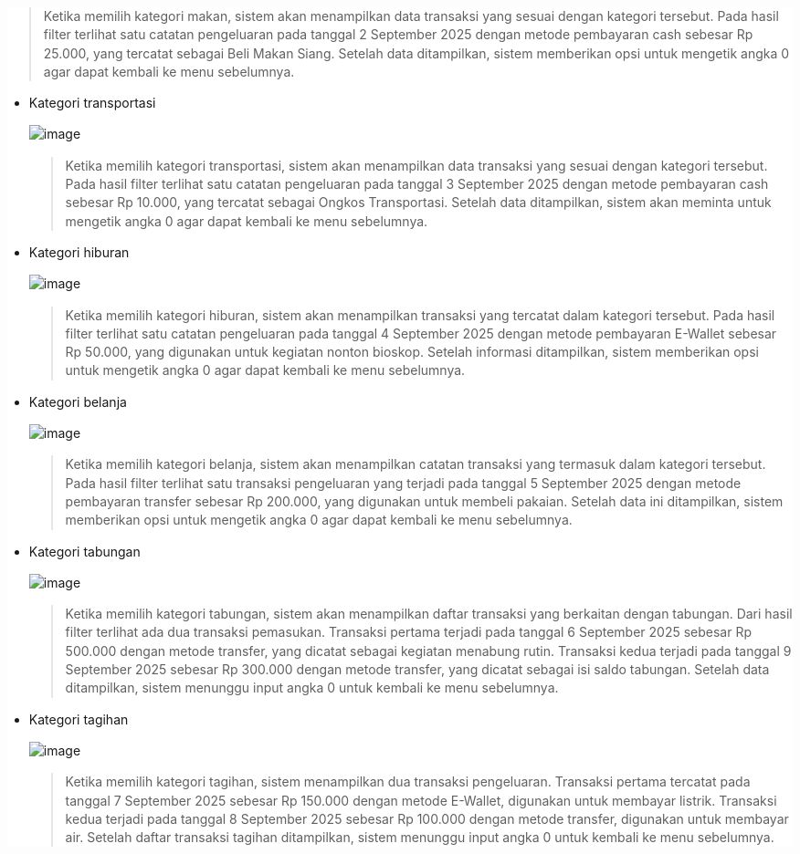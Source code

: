   > Ketika memilih kategori makan, sistem akan menampilkan data transaksi yang sesuai dengan kategori tersebut. Pada hasil filter terlihat satu catatan pengeluaran pada tanggal 2 September 2025 dengan metode pembayaran cash sebesar Rp 25.000, yang tercatat sebagai Beli Makan Siang. Setelah data ditampilkan, sistem memberikan opsi untuk mengetik angka 0 agar dapat kembali ke menu sebelumnya.
  
- Kategori transportasi
  
  <img width="1003" height="215" alt="image" src="https://github.com/user-attachments/assets/e1533edb-284f-426f-a00b-fb69bce4c928" />
  
  > Ketika memilih kategori transportasi, sistem akan menampilkan data transaksi yang sesuai dengan kategori tersebut. Pada hasil filter terlihat satu catatan pengeluaran pada tanggal 3 September 2025 dengan metode pembayaran cash sebesar Rp 10.000, yang tercatat sebagai Ongkos Transportasi. Setelah data ditampilkan, sistem akan meminta untuk mengetik angka 0 agar dapat kembali ke menu sebelumnya.

- Kategori hiburan
  
  <img width="1009" height="214" alt="image" src="https://github.com/user-attachments/assets/03ce37e8-0027-421b-9be9-3e5c7dbab591" />

  > Ketika memilih kategori hiburan, sistem akan menampilkan transaksi yang tercatat dalam kategori tersebut. Pada hasil filter terlihat satu catatan pengeluaran pada tanggal 4 September 2025 dengan metode pembayaran E-Wallet sebesar Rp 50.000, yang digunakan untuk kegiatan nonton bioskop. Setelah informasi ditampilkan, sistem memberikan opsi untuk mengetik angka 0 agar dapat kembali ke menu sebelumnya.

- Kategori belanja
  
  <img width="1005" height="216" alt="image" src="https://github.com/user-attachments/assets/4fa0a197-ffb1-4d67-a579-6d45e3353329" />

  > Ketika memilih kategori belanja, sistem akan menampilkan catatan transaksi yang termasuk dalam kategori tersebut. Pada hasil filter terlihat satu transaksi pengeluaran yang terjadi pada tanggal 5 September 2025 dengan metode pembayaran transfer sebesar Rp 200.000, yang digunakan untuk membeli pakaian. Setelah data ini ditampilkan, sistem memberikan opsi untuk mengetik angka 0 agar dapat kembali ke menu sebelumnya.

- Kategori tabungan
  
  <img width="1029" height="238" alt="image" src="https://github.com/user-attachments/assets/c7e691ba-19bb-48f4-b4f5-e80d056e9a96" />

  > Ketika memilih kategori tabungan, sistem akan menampilkan daftar transaksi yang berkaitan dengan tabungan. Dari hasil filter terlihat ada dua transaksi pemasukan. Transaksi pertama terjadi pada tanggal 6 September 2025 sebesar Rp 500.000 dengan metode transfer, yang dicatat sebagai kegiatan menabung rutin. Transaksi kedua terjadi pada tanggal 9 September 2025 sebesar Rp 300.000 dengan metode transfer, yang dicatat sebagai isi saldo tabungan. Setelah data ditampilkan, sistem menunggu input angka 0 untuk kembali ke menu sebelumnya.

- Kategori tagihan
  
  <img width="1006" height="238" alt="image" src="https://github.com/user-attachments/assets/69386296-20ab-436e-bf40-626b39e72146" />

  > Ketika memilih kategori tagihan, sistem menampilkan dua transaksi pengeluaran. Transaksi pertama tercatat pada tanggal 7 September 2025 sebesar Rp 150.000 dengan metode E-Wallet, digunakan untuk membayar listrik. Transaksi kedua terjadi pada tanggal 8 September 2025 sebesar Rp 100.000 dengan metode transfer, digunakan untuk membayar air. Setelah daftar transaksi tagihan ditampilkan, sistem menunggu input angka 0 untuk kembali ke menu sebelumnya.
